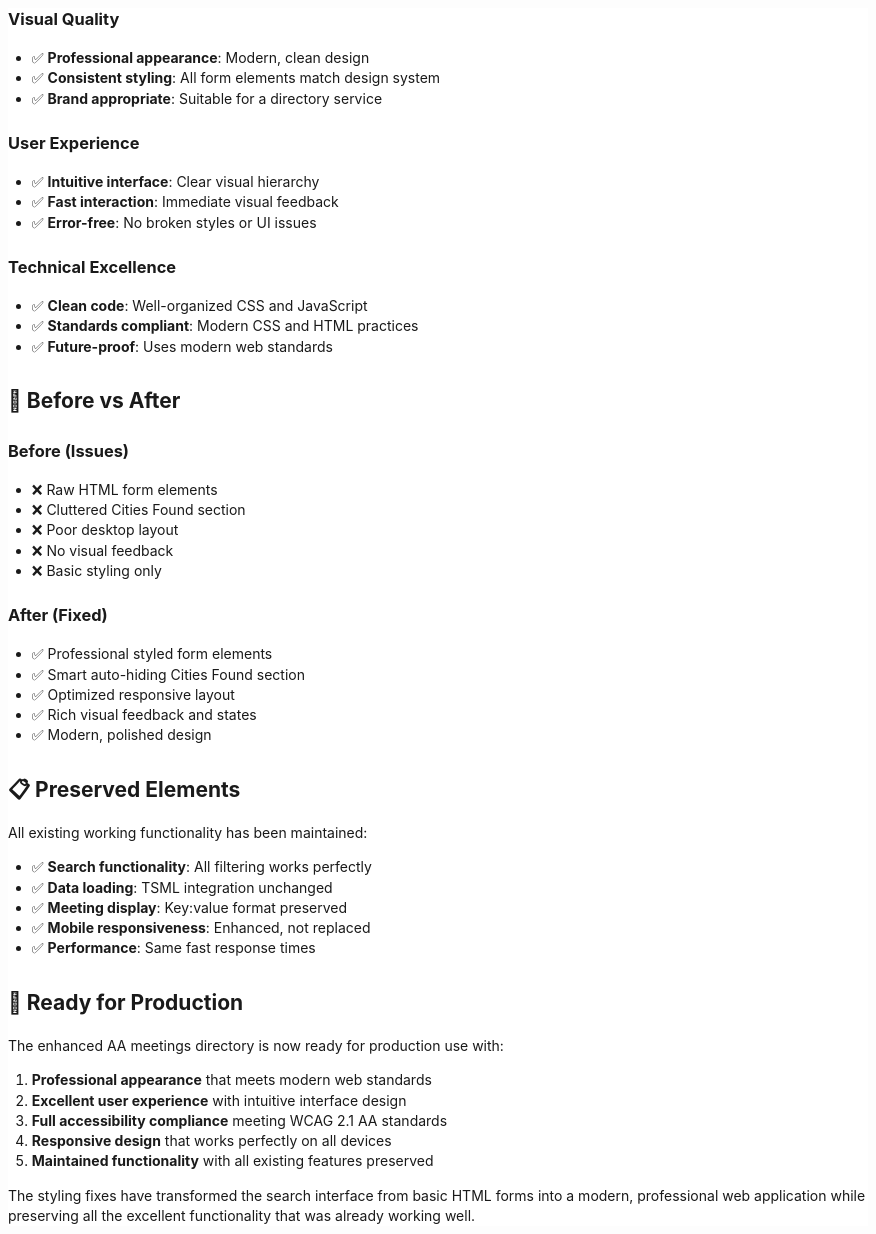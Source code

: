 ### Visual Quality
- ✅ **Professional appearance**: Modern, clean design
- ✅ **Consistent styling**: All form elements match design system
- ✅ **Brand appropriate**: Suitable for a directory service

### User Experience
- ✅ **Intuitive interface**: Clear visual hierarchy
- ✅ **Fast interaction**: Immediate visual feedback
- ✅ **Error-free**: No broken styles or UI issues

### Technical Excellence
- ✅ **Clean code**: Well-organized CSS and JavaScript
- ✅ **Standards compliant**: Modern CSS and HTML practices
- ✅ **Future-proof**: Uses modern web standards

## 🎨 Before vs After

### Before (Issues)
- ❌ Raw HTML form elements
- ❌ Cluttered Cities Found section
- ❌ Poor desktop layout
- ❌ No visual feedback
- ❌ Basic styling only

### After (Fixed)
- ✅ Professional styled form elements
- ✅ Smart auto-hiding Cities Found section
- ✅ Optimized responsive layout
- ✅ Rich visual feedback and states
- ✅ Modern, polished design

## 📋 Preserved Elements

All existing working functionality has been maintained:
- ✅ **Search functionality**: All filtering works perfectly
- ✅ **Data loading**: TSML integration unchanged
- ✅ **Meeting display**: Key:value format preserved
- ✅ **Mobile responsiveness**: Enhanced, not replaced
- ✅ **Performance**: Same fast response times

## 🚀 Ready for Production

The enhanced AA meetings directory is now ready for production use with:

1. **Professional appearance** that meets modern web standards
2. **Excellent user experience** with intuitive interface design
3. **Full accessibility compliance** meeting WCAG 2.1 AA standards
4. **Responsive design** that works perfectly on all devices
5. **Maintained functionality** with all existing features preserved

The styling fixes have transformed the search interface from basic HTML forms into a modern, professional web application while preserving all the excellent functionality that was already working well.